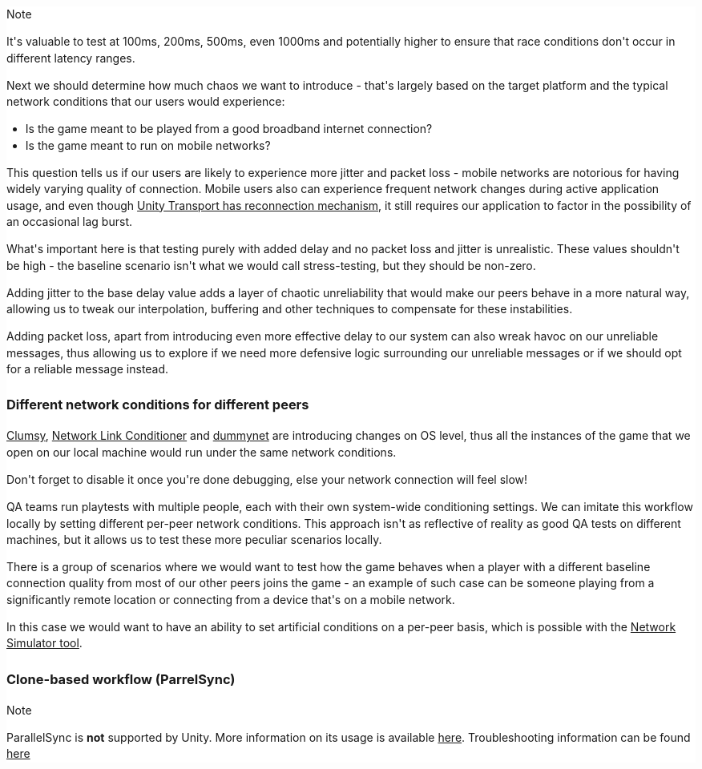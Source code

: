 > [!NOTE]
> It's valuable to test at 100ms, 200ms, 500ms, even 1000ms and potentially higher to ensure that race conditions don't occur in different latency ranges.

Next we should determine how much chaos we want to introduce - that's largely based on the target platform and the typical network conditions that our users would experience:
 - Is the game meant to be played from a good broadband internet connection?
 - Is the game meant to run on mobile networks?

This question tells us if our users are likely to experience more jitter and packet loss - mobile networks are notorious for having widely varying quality of connection. Mobile users also can experience frequent network changes during active application usage, and even though [Unity Transport has reconnection mechanism](https://github.com/Unity-Technologies/com.unity.multiplayer.rfcs/blob/rfc/device-reconnection/text/0000-device-reconnection.md), it still requires our application to factor in the possibility of an occasional lag burst.

What's important here is that testing purely with added delay and no packet loss and jitter is unrealistic. These values shouldn't be high - the baseline scenario isn't what we would call stress-testing, but they should be non-zero.

Adding jitter to the base delay value adds a layer of chaotic unreliability that would make our peers behave in a more natural way, allowing us to tweak our interpolation, buffering and other techniques to compensate for these instabilities.

Adding packet loss, apart from introducing even more effective delay to our system can also wreak havoc on our unreliable messages, thus allowing us to explore if we need more defensive logic surrounding our unreliable messages or if we should opt for a reliable message instead.

### Different network conditions for different peers

[Clumsy](#clumsy-on-windows), [Network Link Conditioner](#network-link-conditioner-mac-os) and [dummynet](#dummynet-dnctl-and-pftcl-mac-os) are introducing changes on OS level, thus all the instances of the game that we open on our local machine would run under the same network conditions.

Don't forget to disable it once you're done debugging, else your network connection will feel slow!

QA teams run playtests with multiple people, each with their own system-wide conditioning settings. We can imitate this workflow locally by setting different per-peer network conditions. This approach isn't as reflective of reality as good QA tests on different machines, but it allows us to test these more peculiar scenarios locally.

There is a group of scenarios where we would want to test how the game behaves when a player with a different baseline connection quality from most of our other peers joins the game - an example of such case can be someone playing from a significantly remote location or connecting from a device that's on a mobile network.

In this case we would want to have an ability to set artificial conditions on a per-peer basis, which is possible with the [Network Simulator tool](https://docs-multiplayer.unity3d.com/tools/current/tools-network-simulator/).

### Clone-based workflow (ParrelSync)

> [!NOTE]
> ParallelSync is **not** supported by Unity.  More information on its usage is available [here](https://github.com/VeriorPies/ParrelSync). Troubleshooting information can be found [here](https://github.com/VeriorPies/ParrelSync/wiki/Troubleshooting-&-FAQs)
